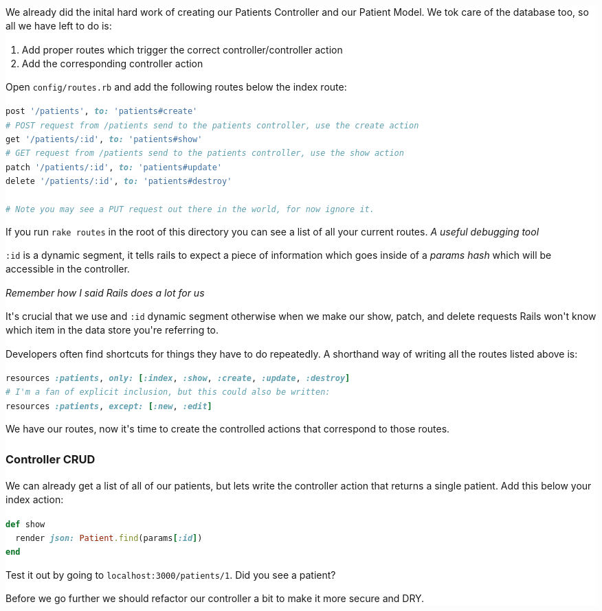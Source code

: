 We already did the inital hard work of creating our Patients Controller and our
Patient Model. We tok care of the database too, so all we have left to do is:

1.   Add proper routes which trigger the correct controller/controller action
1.   Add the corresponding controller action

Open `config/routes.rb` and add the following routes below the index route:

```ruby
post '/patients', to: 'patients#create'
# POST request from /patients send to the patients controller, use the create action
get '/patients/:id', to: 'patients#show'
# GET request from /patients send to the patients controller, use the show action
patch '/patients/:id', to: 'patients#update'
delete '/patients/:id', to: 'patients#destroy'

# Note you may see a PUT request out there in the world, for now ignore it.
```

If you run `rake routes` in the root of this directory you can see a list of
all your current routes. *A useful debugging tool*

`:id` is a dynamic segment, it tells rails to expect a piece of information
which goes inside of a *params hash* which will be accessible in the controller.

*Remember how I said Rails does a lot for us*

It's crucial that we use and `:id` dynamic segment otherwise when we make our
show, patch, and delete requests Rails won't know which item in the data store
you're referring to.

Developers often find shortcuts for things they have to do repeatedly. A
shorthand way of writing all the routes listed above is:

```ruby
resources :patients, only: [:index, :show, :create, :update, :destroy]
# I'm a fan of explicit inclusion, but this could also be written:
resources :patients, except: [:new, :edit]
```

We have our routes, now it's time to create the controlled actions that
correspond to those routes.

### Controller CRUD

We can already get a list of all of our patients, but lets write the controller
action that returns a single patient. Add this below your index action:

```ruby
def show
  render json: Patient.find(params[:id])
end
```

Test it out by going to `localhost:3000/patients/1`. Did you see a patient?

Before we go further we should refactor our controller a bit to make it more
secure and DRY.
